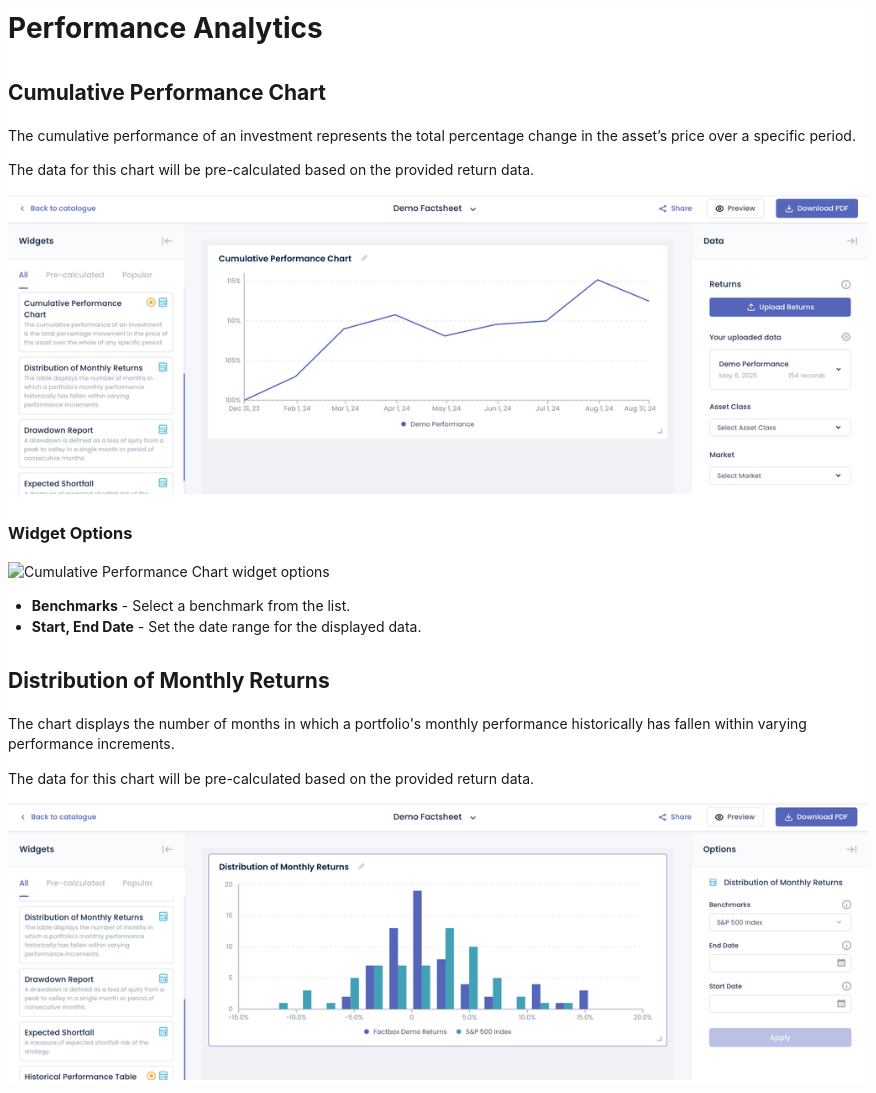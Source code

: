 # Performance Analytics

## Cumulative Performance Chart

The cumulative performance of an investment represents the total percentage change in the asset’s price over a specific period.

The data for this chart will be pre-calculated based on the provided return data.

![Cumulative Performance Chart widget](../images/widgets/SCR-20250506-cwyt.png)

### Widget Options

<img src="../../images/widgets/SCR-20250506-cyaz.png" alt="Cumulative Performance Chart widget options" width="25%"/>

- **Benchmarks** - Select a benchmark from the list.
- **Start, End Date** - Set the date range for the displayed data.

## Distribution of Monthly Returns

The chart displays the number of months in which a portfolio's monthly performance historically has fallen within varying performance increments.

The data for this chart will be pre-calculated based on the provided return data.

![Distribution of Monthly Returns widget](../images/widgets/SCR-20250506-lgdf.png)
